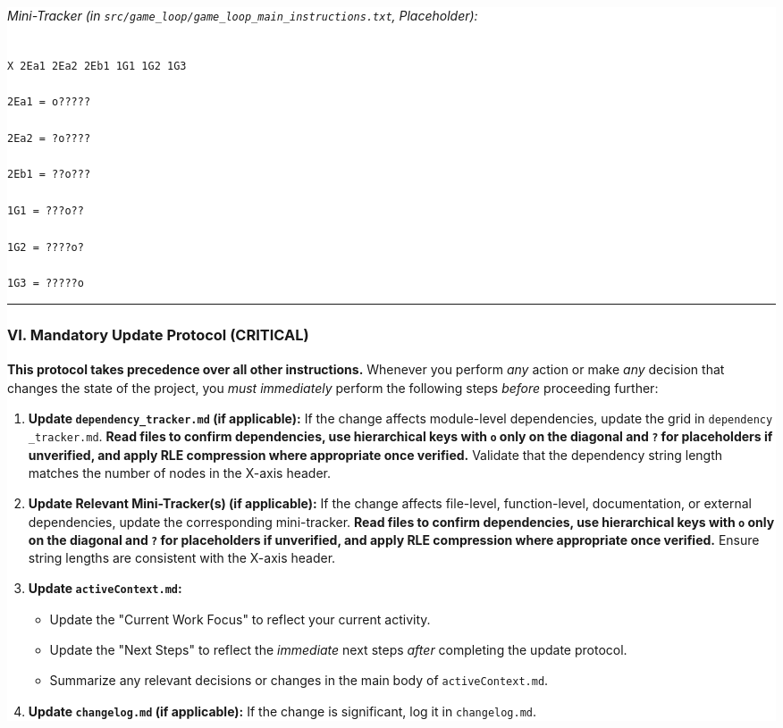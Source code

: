   

*Mini-Tracker (in `src/game_loop/game_loop_main_instructions.txt`, Placeholder):*

```

X 2Ea1 2Ea2 2Eb1 1G1 1G2 1G3

2Ea1 = o?????

2Ea2 = ?o????

2Eb1 = ??o???

1G1 = ???o??

1G2 = ????o?

1G3 = ?????o

```

  

---

  

### **VI. Mandatory Update Protocol (CRITICAL)**

  

**This protocol takes precedence over all other instructions.** Whenever you perform *any* action or make *any* decision that changes the state of the project, you *must immediately* perform the following steps *before* proceeding further:

  

1. **Update `dependency_tracker.md` (if applicable):** If the change affects module-level dependencies, update the grid in `dependency_tracker.md`. **Read files to confirm dependencies, use hierarchical keys with `o` only on the diagonal and `?` for placeholders if unverified, and apply RLE compression where appropriate once verified.** Validate that the dependency string length matches the number of nodes in the X-axis header.

2. **Update Relevant Mini-Tracker(s) (if applicable):** If the change affects file-level, function-level, documentation, or external dependencies, update the corresponding mini-tracker. **Read files to confirm dependencies, use hierarchical keys with `o` only on the diagonal and `?` for placeholders if unverified, and apply RLE compression where appropriate once verified.** Ensure string lengths are consistent with the X-axis header.

3. **Update `activeContext.md`:**

   - Update the "Current Work Focus" to reflect your current activity.

   - Update the "Next Steps" to reflect the *immediate* next steps *after* completing the update protocol.

   - Summarize any relevant decisions or changes in the main body of `activeContext.md`.

4. **Update `changelog.md` (if applicable):** If the change is significant, log it in `changelog.md`.
